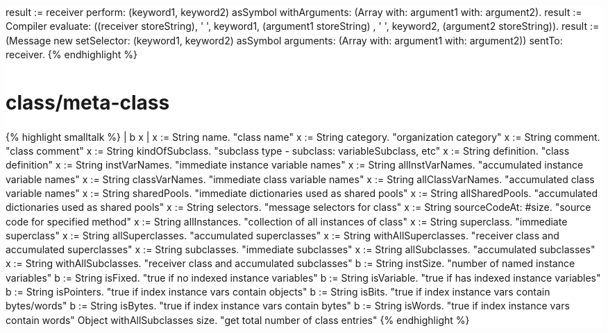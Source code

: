 result := receiver
   perform: (keyword1, keyword2) asSymbol
   withArguments: (Array with: argument1 with: argument2).
result := Compiler evaluate:
   ((receiver storeString), ' ', keyword1, (argument1 storeString) , ' ', keyword2, (argument2 storeString)).
result := (Message new
      setSelector: (keyword1, keyword2) asSymbol
      arguments: (Array with: argument1 with: argument2))
   sentTo: receiver.
{% endhighlight %}


# class/meta-class

{% highlight smalltalk %}
| b x |
x := String name.                                           "class name"
x := String category.                                       "organization category"
x := String comment.                                        "class comment"
x := String kindOfSubclass.                                 "subclass type - subclass: variableSubclass, etc"
x := String definition.                                     "class definition"
x := String instVarNames.                                   "immediate instance variable names"
x := String allInstVarNames.                                "accumulated instance variable names"
x := String classVarNames.                                  "immediate class variable names"
x := String allClassVarNames.                               "accumulated class variable names"
x := String sharedPools.                                    "immediate dictionaries used as shared pools"
x := String allSharedPools.                                 "accumulated dictionaries used as shared pools"
x := String selectors.                                      "message selectors for class"
x := String sourceCodeAt: #size.                            "source code for specified method"
x := String allInstances.                                   "collection of all instances of class"
x := String superclass.                                     "immediate superclass"
x := String allSuperclasses.                                "accumulated superclasses"
x := String withAllSuperclasses.                            "receiver class and accumulated superclasses"
x := String subclasses.                                     "immediate subclasses"
x := String allSubclasses.                                  "accumulated subclasses"
x := String withAllSubclasses.                              "receiver class and accumulated subclasses"
b := String instSize.                                       "number of named instance variables"
b := String isFixed.                                        "true if no indexed instance variables"
b := String isVariable.                                     "true if has indexed instance variables"
b := String isPointers.                                     "true if index instance vars contain objects"
b := String isBits.                                         "true if index instance vars contain bytes/words"
b := String isBytes.                                        "true if index instance vars contain bytes"
b := String isWords.                                        "true if index instance vars contain words"
Object withAllSubclasses size.                              "get total number of class entries"
{% endhighlight %}
